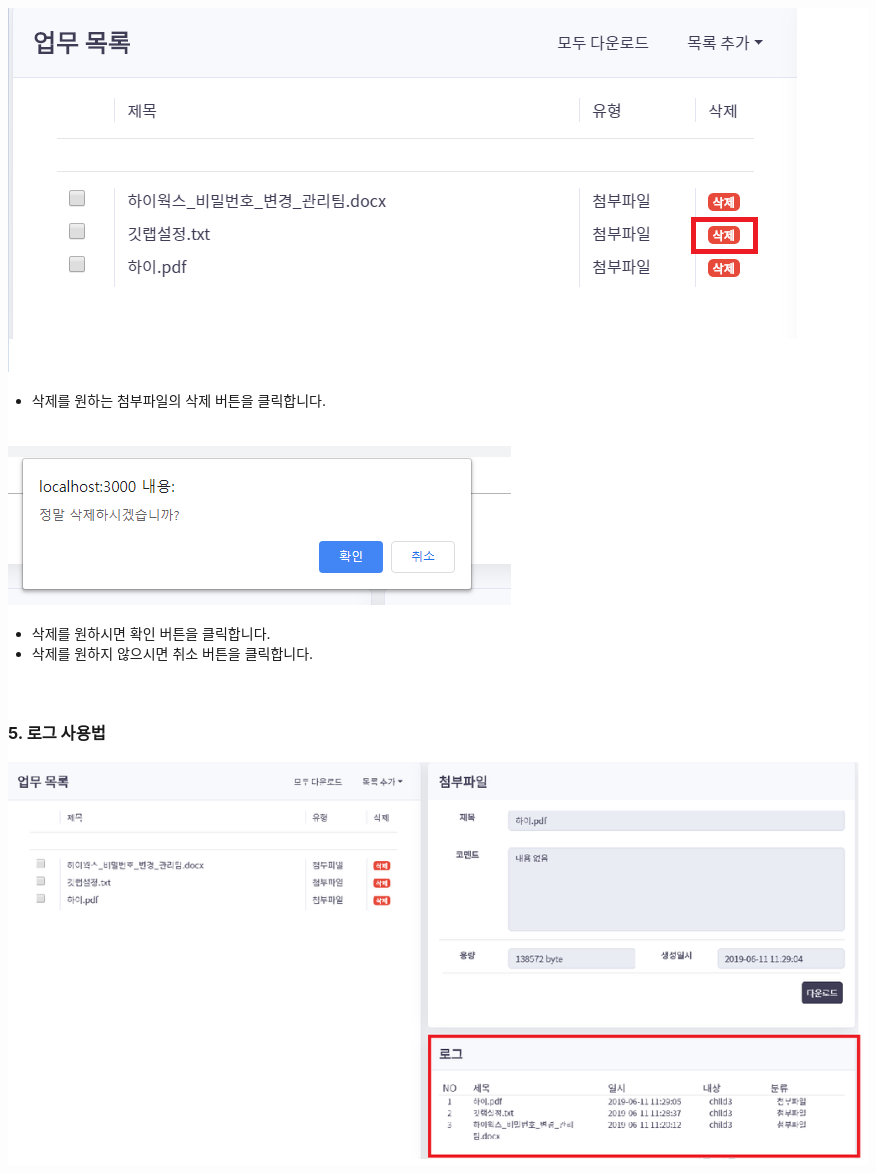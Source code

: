 <img src="./docs/images/1.4_attachment/deleteAtt.png">

- 삭제를 원하는 첨부파일의 삭제 버튼을 클릭합니다.

<br>

<img src="./docs/images/1.3_upmu/deleteUpmu2.png">

- 삭제를 원하시면 확인 버튼을 클릭합니다.
- 삭제를 원하지 않으시면 취소 버튼을 클릭합니다.

<br>

### 5. 로그 사용법

<img src="./docs/images/1.5_log/log.png">
